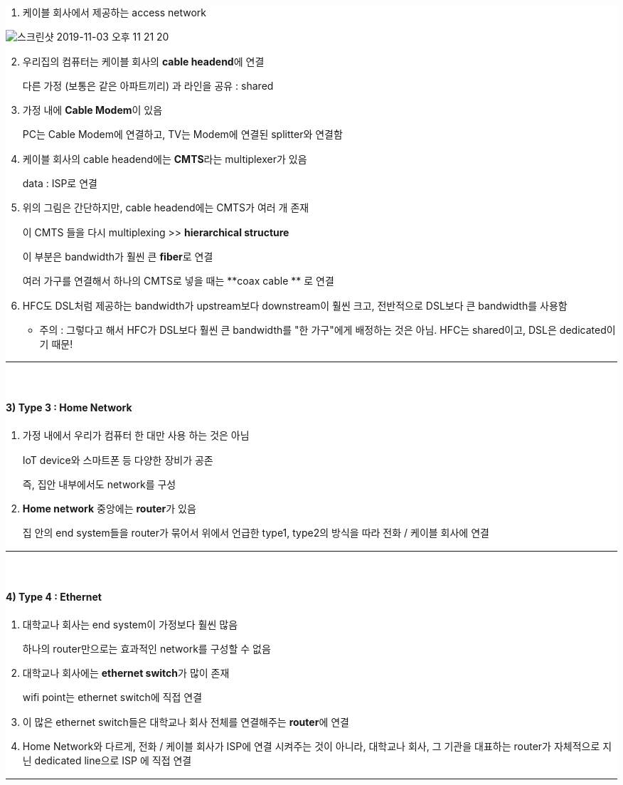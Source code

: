 1. 케이블 회사에서 제공하는 access network

<img width="403" alt="스크린샷 2019-11-03 오후 11 21 20" src="https://user-images.githubusercontent.com/45492242/68086747-55d1bd80-fe92-11e9-87d3-471dfabccc40.png">

2. 우리집의 컴퓨터는 케이블 회사의 **cable headend**에 연결

   다른 가정 (보통은 같은 아파트끼리) 과 라인을 공유 : shared

3. 가정 내에 **Cable Modem**이 있음

   PC는 Cable Modem에 연결하고, TV는 Modem에 연결된 splitter와 연결함

4. 케이블 회사의 cable headend에는 **CMTS**라는 multiplexer가 있음

   data : ISP로 연결

5. 위의 그림은 간단하지만, cable headend에는 CMTS가 여러 개 존재

   이 CMTS 들을 다시 multiplexing >> **hierarchical structure** 

   이 부분은 bandwidth가 훨씬 큰 **fiber**로 연결

   여러 가구를 연결해서 하나의 CMTS로 넣을 때는 **coax cable ** 로 연결 

6. HFC도 DSL처럼 제공하는 bandwidth가 upstream보다 downstream이 훨씬 크고, 전반적으로 DSL보다 큰 bandwidth를 사용함
   * 주의 : 그렇다고 해서 HFC가 DSL보다 훨씬 큰 bandwidth를 "한 가구"에게 배정하는 것은 아님. HFC는 shared이고, DSL은 dedicated이기 때문!

------

<br/>

#### 3) Type 3 : Home Network 

1. 가정 내에서 우리가 컴퓨터 한 대만 사용 하는 것은 아님

   IoT device와 스마트폰 등 다양한 장비가 공존

   즉, 집안 내부에서도 network를 구성

2. **Home network** 중앙에는 **router**가 있음

   집 안의 end system들을 router가 묶어서 위에서 언급한 type1, type2의 방식을 따라 전화 / 케이블 회사에 연결

------

<br/>

#### 4) Type 4 : Ethernet

1. 대학교나 회사는 end system이 가정보다 훨씬 많음

   하나의 router만으로는 효과적인 network를 구성할 수 없음

2. 대학교나 회사에는 **ethernet switch**가 많이 존재

   wifi point는 ethernet switch에 직접 연결

3. 이 많은 ethernet switch들은 대학교나 회사 전체를 연결해주는 **router**에 연결
4. Home Network와 다르게, 전화 / 케이블 회사가 ISP에 연결 시켜주는 것이 아니라, 대학교나 회사, 그 기관을 대표하는 router가 자체적으로 지닌 dedicated line으로 ISP 에 직접 연결

------
